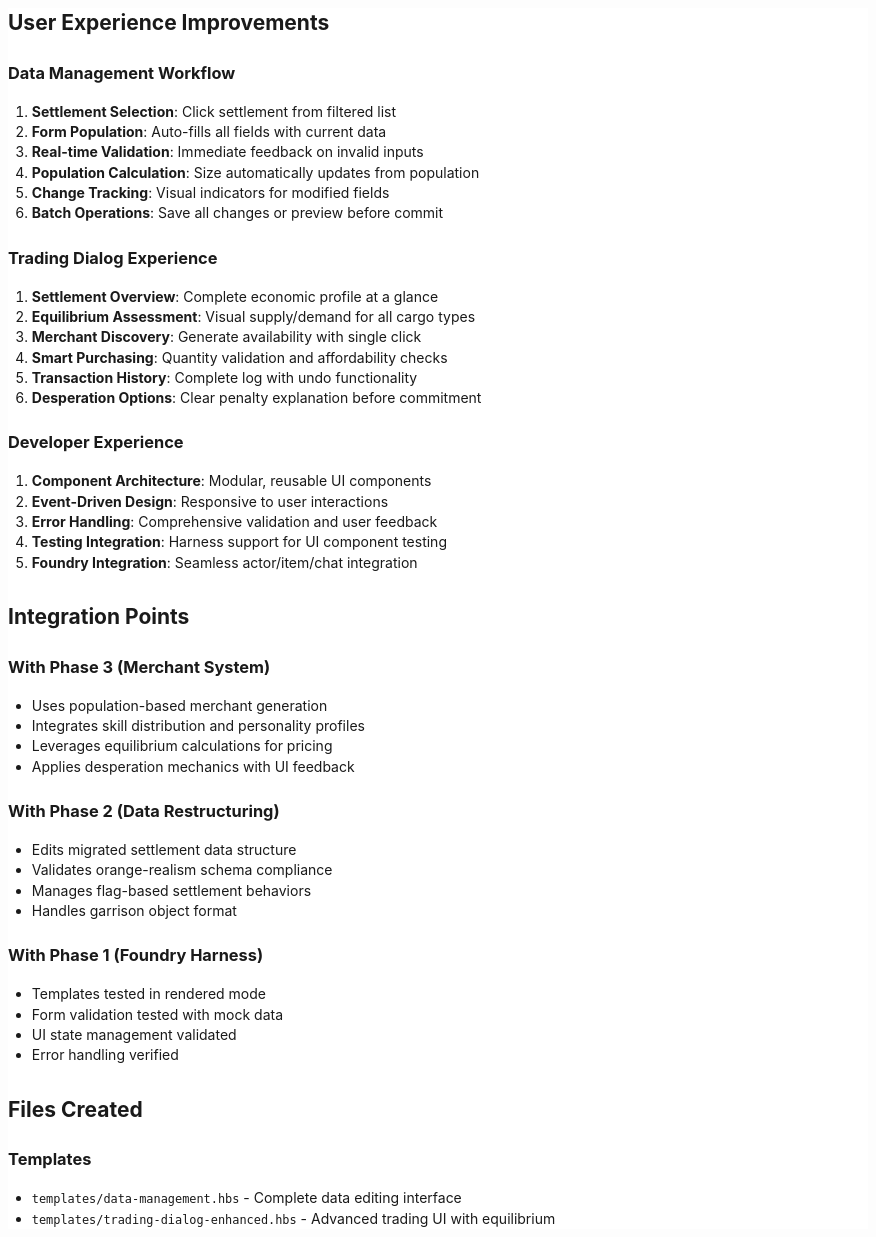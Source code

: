## User Experience Improvements

### Data Management Workflow
1. **Settlement Selection**: Click settlement from filtered list
2. **Form Population**: Auto-fills all fields with current data
3. **Real-time Validation**: Immediate feedback on invalid inputs
4. **Population Calculation**: Size automatically updates from population
5. **Change Tracking**: Visual indicators for modified fields
6. **Batch Operations**: Save all changes or preview before commit

### Trading Dialog Experience
1. **Settlement Overview**: Complete economic profile at a glance
2. **Equilibrium Assessment**: Visual supply/demand for all cargo types
3. **Merchant Discovery**: Generate availability with single click
4. **Smart Purchasing**: Quantity validation and affordability checks
5. **Transaction History**: Complete log with undo functionality
6. **Desperation Options**: Clear penalty explanation before commitment

### Developer Experience
1. **Component Architecture**: Modular, reusable UI components
2. **Event-Driven Design**: Responsive to user interactions
3. **Error Handling**: Comprehensive validation and user feedback
4. **Testing Integration**: Harness support for UI component testing
5. **Foundry Integration**: Seamless actor/item/chat integration

## Integration Points

### With Phase 3 (Merchant System)
- Uses population-based merchant generation
- Integrates skill distribution and personality profiles
- Leverages equilibrium calculations for pricing
- Applies desperation mechanics with UI feedback

### With Phase 2 (Data Restructuring)
- Edits migrated settlement data structure
- Validates orange-realism schema compliance
- Manages flag-based settlement behaviors
- Handles garrison object format

### With Phase 1 (Foundry Harness)
- Templates tested in rendered mode
- Form validation tested with mock data
- UI state management validated
- Error handling verified

## Files Created

### Templates
- `templates/data-management.hbs` - Complete data editing interface
- `templates/trading-dialog-enhanced.hbs` - Advanced trading UI with equilibrium
